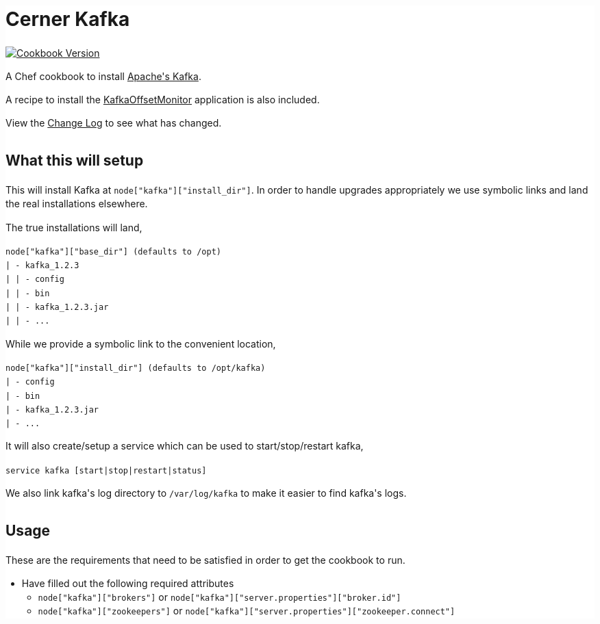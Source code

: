 Cerner Kafka
============

[![Cookbook Version](https://img.shields.io/cookbook/v/cerner_kafka.svg)](https://community.opscode.com/cookbooks/cerner_kafka)

A Chef cookbook to install [Apache's Kafka](http://kafka.apache.org/).

A recipe to install the [KafkaOffsetMonitor](https://github.com/quantifind/KafkaOffsetMonitor) application is
also included.

View the [Change Log](CHANGELOG.md) to see what has changed.

What this will setup
--------------------

This will install Kafka at `node["kafka"]["install_dir"]`. In order to handle upgrades appropriately we use symbolic links and land the real installations
elsewhere.

The true installations will land,

    node["kafka"]["base_dir"] (defaults to /opt)
    | - kafka_1.2.3
    | | - config
    | | - bin
    | | - kafka_1.2.3.jar
    | | - ...
    
While we provide a symbolic link to the convenient location,

    node["kafka"]["install_dir"] (defaults to /opt/kafka)
    | - config
    | - bin
    | - kafka_1.2.3.jar
    | - ...
    
It will also create/setup a service which can be used to start/stop/restart kafka,

    service kafka [start|stop|restart|status]
    
We also link kafka's log directory to `/var/log/kafka` to make it easier to find kafka's logs.

Usage
-----

These are the requirements that need to be satisfied in order to get the cookbook to run.

 * Have filled out the following required attributes
   * `node["kafka"]["brokers"]` or `node["kafka"]["server.properties"]["broker.id"]`
   * `node["kafka"]["zookeepers"]` or `node["kafka"]["server.properties"]["zookeeper.connect"]`
